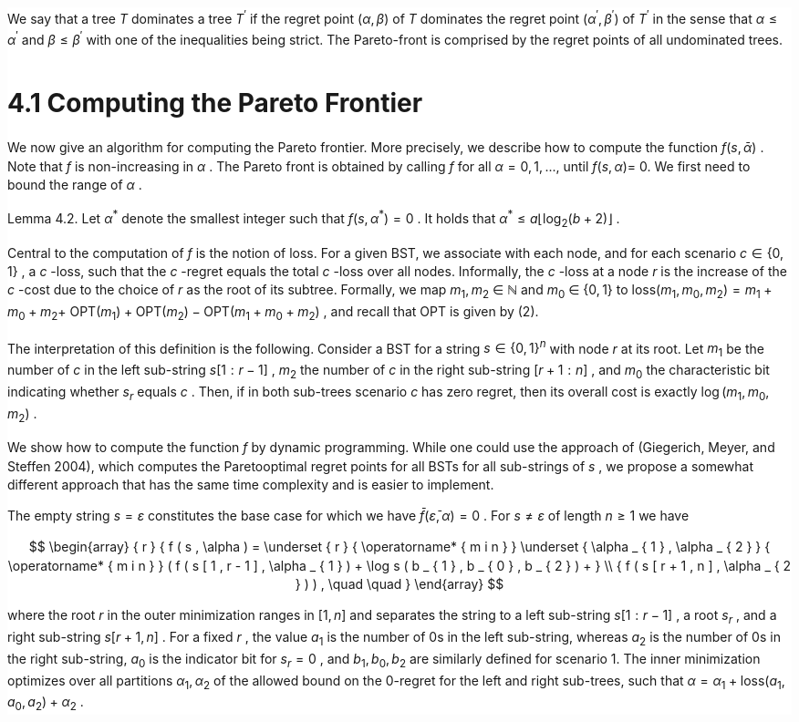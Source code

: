 We say that a tree $T$ dominates a tree $T ^ { \prime }$ if the regret point $( \alpha , \beta )$ of $T$ dominates the regret point $( \alpha ^ { \prime } , \beta ^ { \prime } )$ of $T ^ { \prime }$ in the sense that $\alpha \leq \alpha ^ { \prime }$ and $\beta \leq \beta ^ { \prime }$ with one of the inequalities being strict. The Pareto-front is comprised by the regret points of all undominated trees.

# 4.1 Computing the Pareto Frontier

We now give an algorithm for computing the Pareto frontier. More precisely, we describe how to compute the function $f ( s , \bar { \alpha } )$ . Note that $f$ is non-increasing in $\alpha$ . The Pareto front is obtained by calling $f$ for all $\alpha = 0 , 1 , . . . ,$ until $f ( s , \alpha ) =$ 0. We first need to bound the range of $\alpha$ .

Lemma 4.2. Let $\alpha ^ { * }$ denote the smallest integer such that $f ( s , \alpha ^ { * } ) = 0$ . It holds that $\alpha ^ { * } \leq a \lfloor \log _ { 2 } ( b + 2 ) \rfloor$ .

Central to the computation of $f$ is the notion of loss. For a given BST, we associate with each node, and for each scenario $c \in \{ 0 , 1 \}$ , a $c$ -loss, such that the $c$ -regret equals the total $c$ -loss over all nodes. Informally, the $c$ -loss at a node $r$ is the increase of the $c$ -cost due to the choice of $r$ as the root of its subtree. Formally, we map $m _ { 1 } , m _ { 2 } \ \in \ \mathbb { N }$ and $m _ { 0 } ~ \in ~ \{ 0 , 1 \}$ to $\mathrm { l o s s } ( m _ { 1 } , m _ { 0 } , m _ { 2 } ) = m _ { 1 } + m _ { 0 } + m _ { 2 } +$ $\mathrm { O P T } ( m _ { 1 } ) + \mathrm { O P T } ( m _ { 2 } ) - \mathrm { O P T } ( m _ { 1 } + m _ { 0 } + m _ { 2 } )$ , and recall that OPT is given by (2).

The interpretation of this definition is the following. Consider a BST for a string $s \in \{ 0 , 1 \} ^ { n }$ with node $r$ at its root. Let $m _ { 1 }$ be the number of $c$ in the left sub-string $s [ 1 : r - 1 ]$ , $m _ { 2 }$ the number of $c$ in the right sub-string $[ r + 1 : n ]$ , and $m _ { 0 }$ the characteristic bit indicating whether $s _ { r }$ equals $c$ . Then, if in both sub-trees scenario $c$ has zero regret, then its overall cost is exactly $\log ( m _ { 1 } , m _ { 0 } , m _ { 2 } )$ .

We show how to compute the function $f$ by dynamic programming. While one could use the approach of (Giegerich, Meyer, and Steffen 2004), which computes the Paretooptimal regret points for all BSTs for all sub-strings of $s$ , we propose a somewhat different approach that has the same time complexity and is easier to implement.

The empty string $s = \varepsilon$ constitutes the base case for which we have $\bar { f } ( \bar { \varepsilon } , \alpha ) = 0$ . For $s \neq \varepsilon$ of length $n \geq 1$ we have

$$
\begin{array} { r } { f ( s , \alpha ) = \underset { r } { \operatorname* { m i n } } \underset { \alpha _ { 1 } , \alpha _ { 2 } } { \operatorname* { m i n } } ( f ( s [ 1 , r - 1 ] , \alpha _ { 1 } ) + \log s ( b _ { 1 } , b _ { 0 } , b _ { 2 } ) + } \\ { f ( s [ r + 1 , n ] , \alpha _ { 2 } ) ) , \quad \quad } \end{array}
$$

where the root $r$ in the outer minimization ranges in $[ 1 , n ]$ and separates the string to a left sub-string $s [ 1 : r - 1 ]$ , a root $s _ { r }$ , and a right sub-string $s [ r + 1 , n ]$ . For a fixed $r$ , the value $a _ { 1 }$ is the number of 0s in the left sub-string, whereas $a _ { 2 }$ is the number of 0s in the right sub-string, $a _ { 0 }$ is the indicator bit for $s _ { r } = 0$ , and $b _ { 1 } , b _ { 0 } , b _ { 2 }$ are similarly defined for scenario 1. The inner minimization optimizes over all partitions $\alpha _ { 1 } , \alpha _ { 2 }$ of the allowed bound on the 0-regret for the left and right sub-trees, such that $\alpha = \alpha _ { 1 } + \mathrm { l o s s } ( a _ { 1 } , a _ { 0 } , a _ { 2 } ) + \alpha _ { 2 }$ .
